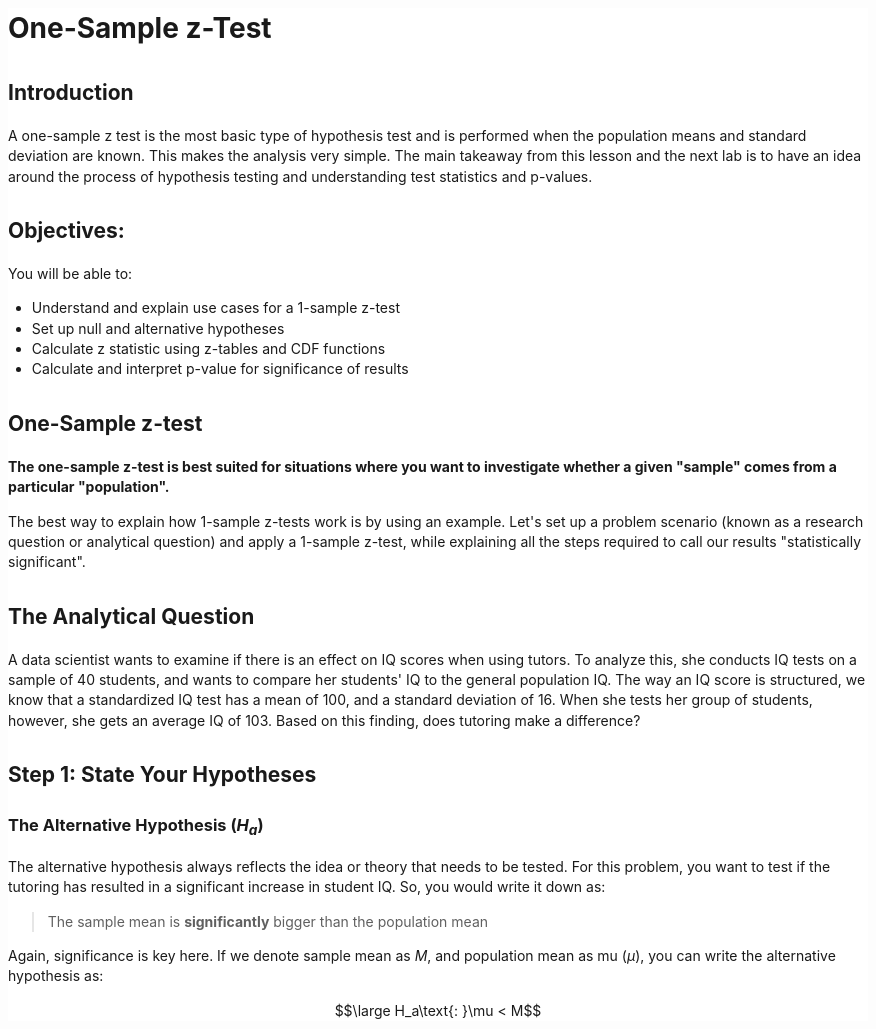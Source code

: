 
# One-Sample z-Test

## Introduction

A one-sample z test is the most basic type of hypothesis test and is performed when the population means and standard deviation are known. This makes the analysis very simple. The main takeaway from this lesson and the next lab is to have an idea around the process of hypothesis testing and understanding test statistics and p-values. 

## Objectives:
You will be able to:
* Understand and explain use cases for a 1-sample z-test
* Set up null and alternative hypotheses
* Calculate z statistic using z-tables and CDF functions
* Calculate and interpret p-value for significance of results

## One-Sample z-test

**The one-sample z-test is best suited for situations where you want to investigate whether a given "sample" comes from a particular "population".**

The best way to explain how 1-sample z-tests work is by using an example. 
Let's set up a problem scenario (known as a research question or analytical question) and apply a 1-sample z-test, while explaining all the steps required to call our results "statistically significant".

## The Analytical Question 

A data scientist wants to examine if there is an effect on IQ scores when using tutors. To analyze this, she conducts IQ tests on a sample of 40 students, and wants to compare her students' IQ to the general population IQ. The way an IQ score is structured, we know that a standardized IQ test has a mean of 100, and a standard deviation of 16. When she tests her group of students, however, she gets an average IQ of 103. Based on this finding, does tutoring make a difference?

## Step 1: State Your Hypotheses

### The Alternative Hypothesis ($H_a$)

The alternative hypothesis always reflects the idea or theory that needs to be tested. For this problem, you want to test if the tutoring has resulted in a significant increase in student IQ. So, you would write it down as:

> The sample mean is **significantly** bigger than the population mean

Again, significance is key here. If we denote sample mean as $M$, and population mean as mu ($\mu$), you can write the alternative hypothesis as:

$$\large H_a\text{:   }\mu < M$$
